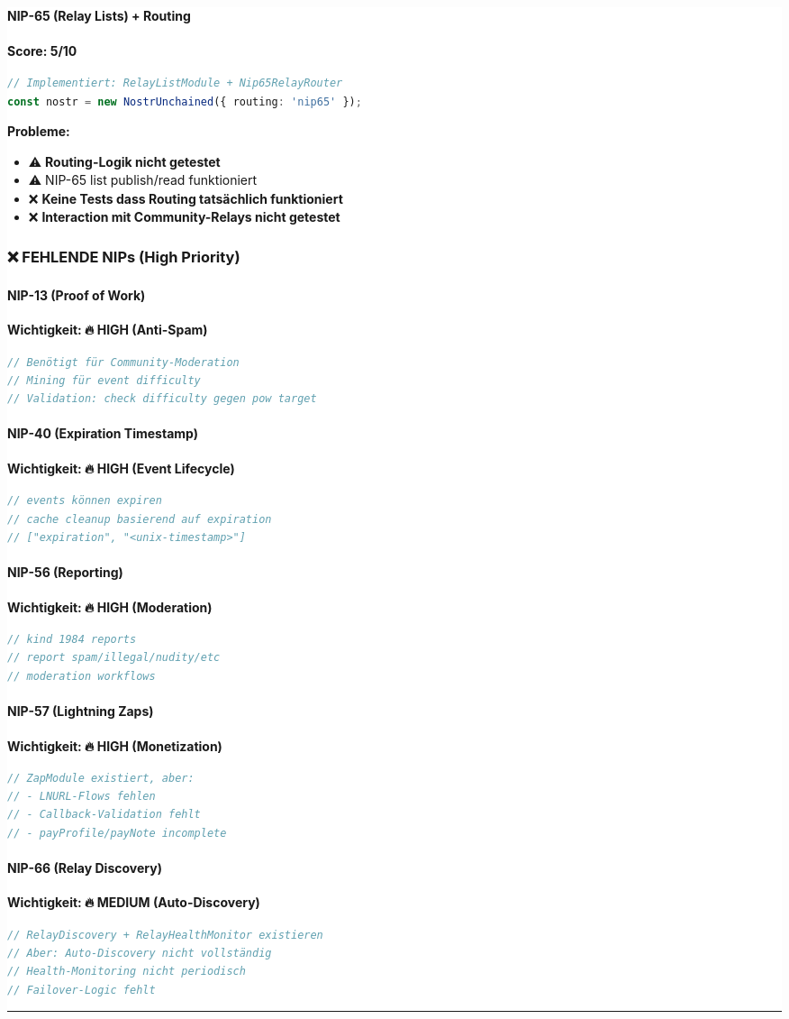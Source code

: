 #### NIP-65 (Relay Lists) + Routing
**Score: 5/10**
```typescript
// Implementiert: RelayListModule + Nip65RelayRouter
const nostr = new NostrUnchained({ routing: 'nip65' });
```
**Probleme:**
- ⚠️ **Routing-Logik nicht getestet**
- ⚠️ NIP-65 list publish/read funktioniert
- ❌ **Keine Tests dass Routing tatsächlich funktioniert**
- ❌ **Interaction mit Community-Relays nicht getestet**

### ❌ FEHLENDE NIPs (High Priority)

#### NIP-13 (Proof of Work)
**Wichtigkeit: 🔥 HIGH (Anti-Spam)**
```typescript
// Benötigt für Community-Moderation
// Mining für event difficulty
// Validation: check difficulty gegen pow target
```

#### NIP-40 (Expiration Timestamp)
**Wichtigkeit: 🔥 HIGH (Event Lifecycle)**
```typescript
// events können expiren
// cache cleanup basierend auf expiration
// ["expiration", "<unix-timestamp>"]
```

#### NIP-56 (Reporting)
**Wichtigkeit: 🔥 HIGH (Moderation)**
```typescript
// kind 1984 reports
// report spam/illegal/nudity/etc
// moderation workflows
```

#### NIP-57 (Lightning Zaps)
**Wichtigkeit: 🔥 HIGH (Monetization)**
```typescript
// ZapModule existiert, aber:
// - LNURL-Flows fehlen
// - Callback-Validation fehlt
// - payProfile/payNote incomplete
```

#### NIP-66 (Relay Discovery)
**Wichtigkeit: 🔥 MEDIUM (Auto-Discovery)**
```typescript
// RelayDiscovery + RelayHealthMonitor existieren
// Aber: Auto-Discovery nicht vollständig
// Health-Monitoring nicht periodisch
// Failover-Logic fehlt
```

---